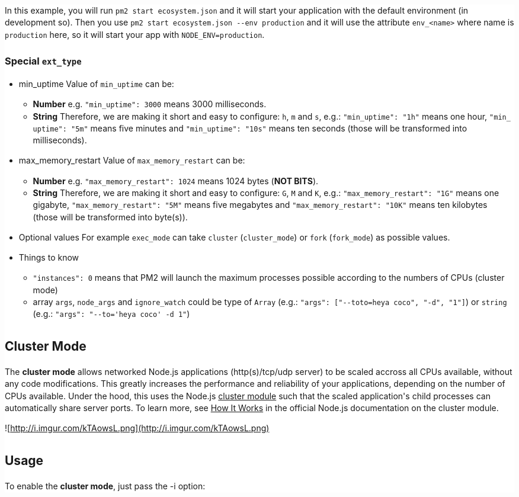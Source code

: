 In this example, you will run `pm2 start ecosystem.json` and it will start your application with the default environment (in development so).
Then you use `pm2 start ecosystem.json --env production` and it will use the attribute `env_<name>` where name is `production` here, so it will start your app with `NODE_ENV=production`.

### Special `ext_type`

- min_uptime
  Value of `min_uptime` can be:
    - **Number**
      e.g. `"min_uptime": 3000` means 3000 milliseconds.
    - **String**
      Therefore, we are making it short and easy to configure: `h`, `m` and `s`, e.g.: `"min_uptime": "1h"` means one hour, `"min_uptime": "5m"` means five minutes and `"min_uptime": "10s"` means ten seconds (those will be transformed into milliseconds).

- max_memory_restart
  Value of `max_memory_restart` can be:
    - **Number**
        e.g. `"max_memory_restart": 1024` means 1024 bytes (**NOT BITS**).
    - **String**
        Therefore, we are making it short and easy to configure: `G`, `M` and `K`, e.g.: `"max_memory_restart": "1G"` means one gigabyte, `"max_memory_restart": "5M"` means five megabytes and `"max_memory_restart": "10K"` means ten kilobytes (those will be transformed into byte(s)).

- Optional values
  For example `exec_mode` can take `cluster` (`cluster_mode`) or `fork` (`fork_mode`) as possible values.

- Things to know
  - `"instances": 0` means that PM2 will launch the maximum processes possible according to the numbers of CPUs (cluster mode)
  - array
  `args`, `node_args` and `ignore_watch` could be type of `Array` (e.g.: `"args": ["--toto=heya coco", "-d", "1"]`) or `string` (e.g.: `"args": "--to='heya coco' -d 1"`)


## Cluster Mode

The **cluster mode** allows networked Node.js applications (http(s)/tcp/udp server) to be scaled accross all CPUs available, without any code modifications. This greatly increases the performance and reliability of your applications, depending on the number of CPUs available.  Under the hood, this uses the Node.js [cluster module](https://nodejs.org/api/cluster.html) such that the scaled application's child processes can automatically share server ports. To learn more, see [How It Works](https://nodejs.org/api/cluster.html#cluster_how_it_works) in the official Node.js documentation on the cluster module.

![http://i.imgur.com/kTAowsL.png](http://i.imgur.com/kTAowsL.png)

## Usage

To enable the **cluster mode**, just pass the -i <instances> option:
